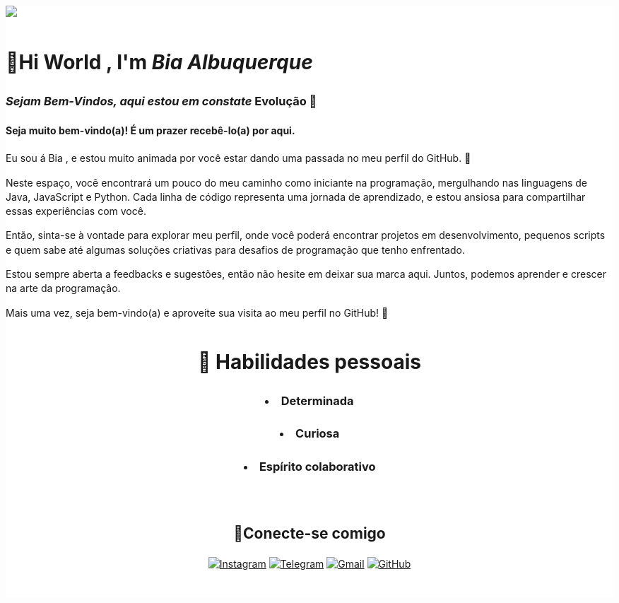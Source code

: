 <img width=100% src="https://capsule-render.vercel.app/api?type=waving&color=FF1493&height=120&section=header"/>


#  **🦋Hi World** , I'm ***Bia Albuquerque***

### ***Sejam Bem-Vindos, aqui estou em constate***  Evolução 🦋

#### Seja muito bem-vindo(a)! É um prazer recebê-lo(a) por aqui.


Eu sou á Bia , e estou muito animada por você estar dando uma passada no meu perfil do GitHub. 🌟 </p>
Neste espaço, você encontrará um pouco do meu caminho como iniciante na programação, mergulhando nas linguagens de Java, JavaScript e Python. Cada linha de código representa uma jornada de aprendizado, e estou ansiosa para compartilhar essas experiências com você.</p>

Então, sinta-se à vontade para explorar meu perfil, onde você poderá encontrar projetos em desenvolvimento, pequenos scripts e quem sabe até algumas soluções criativas para desafios de programação que tenho enfrentado. </p>

Estou sempre aberta a feedbacks e sugestões, então não hesite em deixar sua marca aqui. Juntos, podemos aprender e crescer na arte da programação. </p>

Mais uma vez, seja bem-vindo(a) e aproveite sua visita ao meu perfil no GitHub! 🚀



# <center> 🦋 Habilidades pessoais
### <center> <li> **Determinada**</center>
### <center> <li> **Curiosa**</center>

### <center> <li> **Espírito colaborativo**</center>
</li> 
</center>                                                       

</center> 
</p>






<div style="border: 2px solid #ffff; padding: 20px; border-radius: 5px;">
  <p align="center">





<center>


## 🦋Conecte-se comigo 
[![Instagram](https://img.shields.io/badge/-Instagram-deeppink?style=for-the-badge&logo=instagram&logoColor=white)](https://www.instagram.com/beh.albuquerqu3/)
[![Telegram](https://img.shields.io/badge/Telegram-deeppink?style=for-the-badge&logo=telegram&logoColor=white)](https://t.me/Biaalbuquerqueee)
[![Gmail](https://img.shields.io/badge/Gmail-deeppink?style=for-the-badge&logo=gmail&logoColor=white)](mailto:beatriiz19@gmail.com)
[![GitHub](https://img.shields.io/badge/GitHub-deeppink?style=for-the-badge&logo=github&logoColor=white)](https://github.com/Bialbuquerqu3)
</center>
